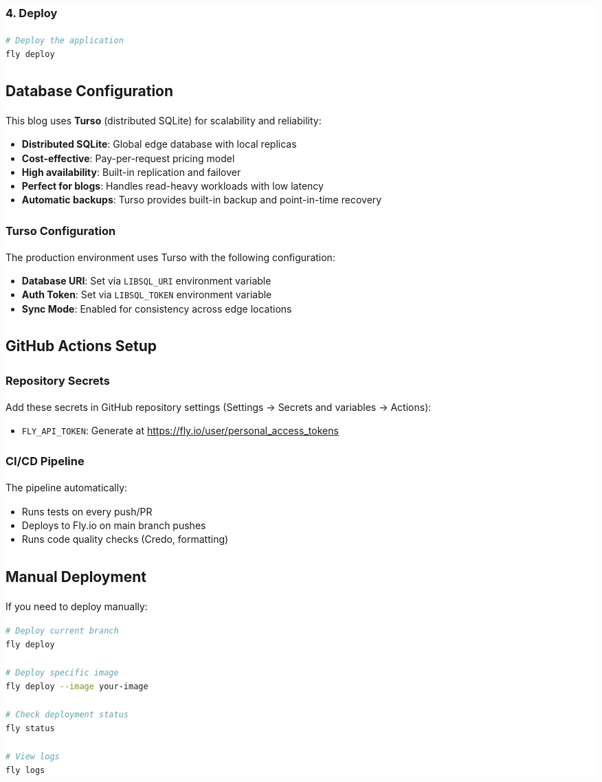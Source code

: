 ### 4. Deploy

```bash
# Deploy the application
fly deploy
```

## Database Configuration

This blog uses **Turso** (distributed SQLite) for scalability and reliability:

- **Distributed SQLite**: Global edge database with local replicas
- **Cost-effective**: Pay-per-request pricing model
- **High availability**: Built-in replication and failover
- **Perfect for blogs**: Handles read-heavy workloads with low latency
- **Automatic backups**: Turso provides built-in backup and point-in-time recovery

### Turso Configuration

The production environment uses Turso with the following configuration:
- **Database URI**: Set via `LIBSQL_URI` environment variable
- **Auth Token**: Set via `LIBSQL_TOKEN` environment variable
- **Sync Mode**: Enabled for consistency across edge locations

## GitHub Actions Setup

### Repository Secrets

Add these secrets in GitHub repository settings (Settings → Secrets and variables → Actions):

- `FLY_API_TOKEN`: Generate at https://fly.io/user/personal_access_tokens

### CI/CD Pipeline

The pipeline automatically:
- Runs tests on every push/PR
- Deploys to Fly.io on main branch pushes
- Runs code quality checks (Credo, formatting)

## Manual Deployment

If you need to deploy manually:

```bash
# Deploy current branch
fly deploy

# Deploy specific image
fly deploy --image your-image

# Check deployment status
fly status

# View logs
fly logs
```
